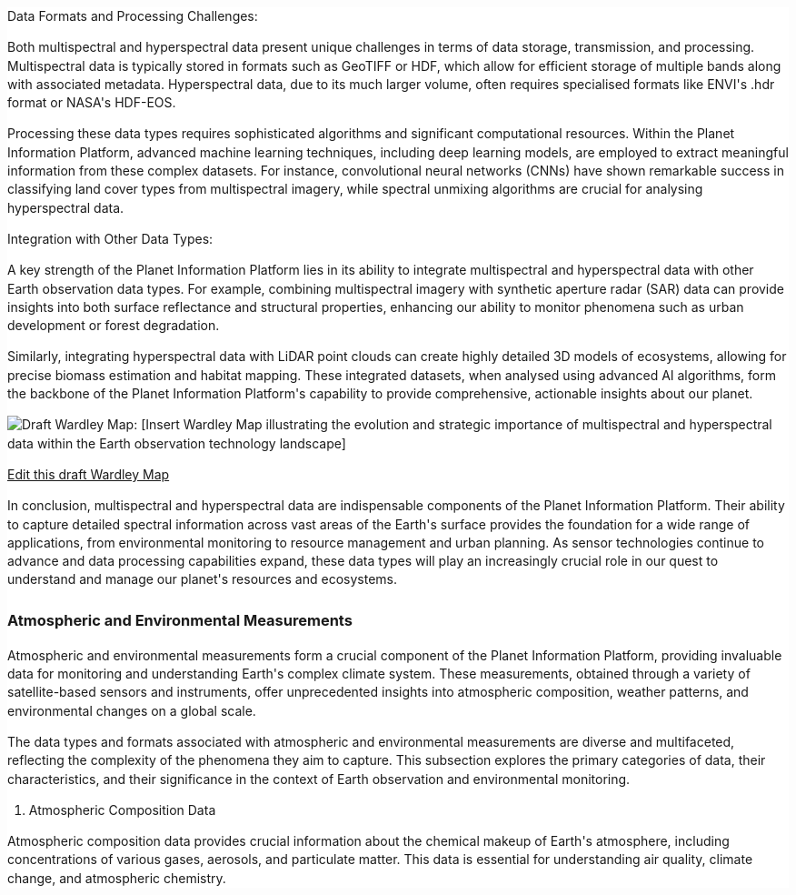 Data Formats and Processing Challenges:

Both multispectral and hyperspectral data present unique challenges in terms of data storage, transmission, and processing. Multispectral data is typically stored in formats such as GeoTIFF or HDF, which allow for efficient storage of multiple bands along with associated metadata. Hyperspectral data, due to its much larger volume, often requires specialised formats like ENVI's .hdr format or NASA's HDF-EOS.

Processing these data types requires sophisticated algorithms and significant computational resources. Within the Planet Information Platform, advanced machine learning techniques, including deep learning models, are employed to extract meaningful information from these complex datasets. For instance, convolutional neural networks (CNNs) have shown remarkable success in classifying land cover types from multispectral imagery, while spectral unmixing algorithms are crucial for analysing hyperspectral data.

Integration with Other Data Types:

A key strength of the Planet Information Platform lies in its ability to integrate multispectral and hyperspectral data with other Earth observation data types. For example, combining multispectral imagery with synthetic aperture radar (SAR) data can provide insights into both surface reflectance and structural properties, enhancing our ability to monitor phenomena such as urban development or forest degradation.

Similarly, integrating hyperspectral data with LiDAR point clouds can create highly detailed 3D models of ecosystems, allowing for precise biomass estimation and habitat mapping. These integrated datasets, when analysed using advanced AI algorithms, form the backbone of the Planet Information Platform's capability to provide comprehensive, actionable insights about our planet.

![Draft Wardley Map: [Insert Wardley Map illustrating the evolution and strategic importance of multispectral and hyperspectral data within the Earth observation technology landscape]](https://images.wardleymaps.ai/wardleymaps/map_5dd86f0d-6196-414b-ba96-680e3ed1169b.png)

[Edit this draft Wardley Map](https://create.wardleymaps.ai/#clone:120b420d595320dded)

In conclusion, multispectral and hyperspectral data are indispensable components of the Planet Information Platform. Their ability to capture detailed spectral information across vast areas of the Earth's surface provides the foundation for a wide range of applications, from environmental monitoring to resource management and urban planning. As sensor technologies continue to advance and data processing capabilities expand, these data types will play an increasingly crucial role in our quest to understand and manage our planet's resources and ecosystems.

### <a id="atmospheric-and-environmental-measurements"></a>Atmospheric and Environmental Measurements

Atmospheric and environmental measurements form a crucial component of the Planet Information Platform, providing invaluable data for monitoring and understanding Earth's complex climate system. These measurements, obtained through a variety of satellite-based sensors and instruments, offer unprecedented insights into atmospheric composition, weather patterns, and environmental changes on a global scale.

The data types and formats associated with atmospheric and environmental measurements are diverse and multifaceted, reflecting the complexity of the phenomena they aim to capture. This subsection explores the primary categories of data, their characteristics, and their significance in the context of Earth observation and environmental monitoring.

1. Atmospheric Composition Data

Atmospheric composition data provides crucial information about the chemical makeup of Earth's atmosphere, including concentrations of various gases, aerosols, and particulate matter. This data is essential for understanding air quality, climate change, and atmospheric chemistry.
